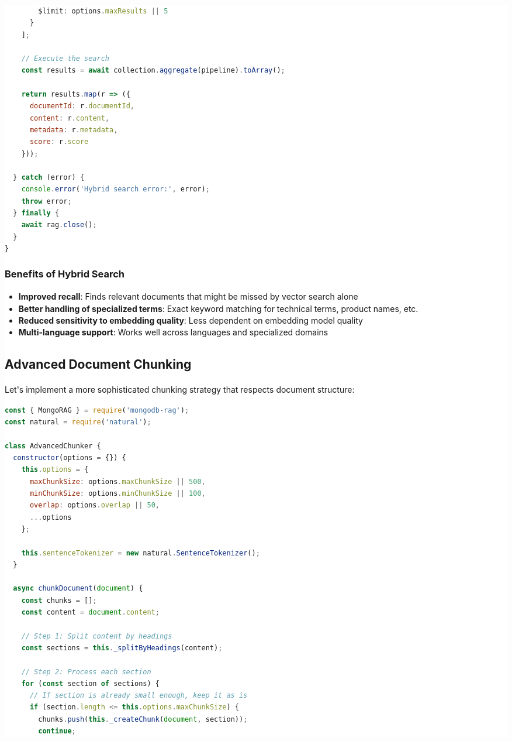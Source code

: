 ```javascript
        $limit: options.maxResults || 5
      }
    ];
    
    // Execute the search
    const results = await collection.aggregate(pipeline).toArray();
    
    return results.map(r => ({
      documentId: r.documentId,
      content: r.content,
      metadata: r.metadata,
      score: r.score
    }));
    
  } catch (error) {
    console.error('Hybrid search error:', error);
    throw error;
  } finally {
    await rag.close();
  }
}
```

### Benefits of Hybrid Search

- **Improved recall**: Finds relevant documents that might be missed by vector search alone
- **Better handling of specialized terms**: Exact keyword matching for technical terms, product names, etc.
- **Reduced sensitivity to embedding quality**: Less dependent on embedding model quality
- **Multi-language support**: Works well across languages and specialized domains

## Advanced Document Chunking

Let's implement a more sophisticated chunking strategy that respects document structure:

```javascript
const { MongoRAG } = require('mongodb-rag');
const natural = require('natural');

class AdvancedChunker {
  constructor(options = {}) {
    this.options = {
      maxChunkSize: options.maxChunkSize || 500,
      minChunkSize: options.minChunkSize || 100,
      overlap: options.overlap || 50,
      ...options
    };
    
    this.sentenceTokenizer = new natural.SentenceTokenizer();
  }
  
  async chunkDocument(document) {
    const chunks = [];
    const content = document.content;
    
    // Step 1: Split content by headings
    const sections = this._splitByHeadings(content);
    
    // Step 2: Process each section
    for (const section of sections) {
      // If section is already small enough, keep it as is
      if (section.length <= this.options.maxChunkSize) {
        chunks.push(this._createChunk(document, section));
        continue;
```